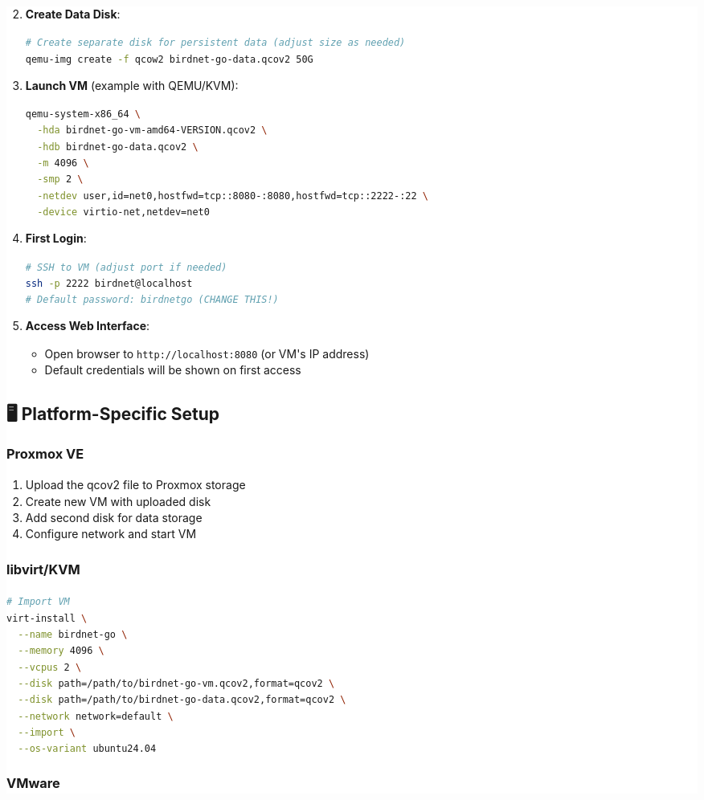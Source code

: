 2. **Create Data Disk**:
   ```bash
   # Create separate disk for persistent data (adjust size as needed)
   qemu-img create -f qcow2 birdnet-go-data.qcov2 50G
   ```

3. **Launch VM** (example with QEMU/KVM):
   ```bash
   qemu-system-x86_64 \
     -hda birdnet-go-vm-amd64-VERSION.qcov2 \
     -hdb birdnet-go-data.qcov2 \
     -m 4096 \
     -smp 2 \
     -netdev user,id=net0,hostfwd=tcp::8080-:8080,hostfwd=tcp::2222-:22 \
     -device virtio-net,netdev=net0
   ```

4. **First Login**:
   ```bash
   # SSH to VM (adjust port if needed)
   ssh -p 2222 birdnet@localhost
   # Default password: birdnetgo (CHANGE THIS!)
   ```

5. **Access Web Interface**:
   - Open browser to `http://localhost:8080` (or VM's IP address)
   - Default credentials will be shown on first access

## 🖥️ Platform-Specific Setup

### Proxmox VE

1. Upload the qcov2 file to Proxmox storage
2. Create new VM with uploaded disk
3. Add second disk for data storage
4. Configure network and start VM

### libvirt/KVM

```bash
# Import VM
virt-install \
  --name birdnet-go \
  --memory 4096 \
  --vcpus 2 \
  --disk path=/path/to/birdnet-go-vm.qcov2,format=qcov2 \
  --disk path=/path/to/birdnet-go-data.qcov2,format=qcov2 \
  --network network=default \
  --import \
  --os-variant ubuntu24.04
```

### VMware
